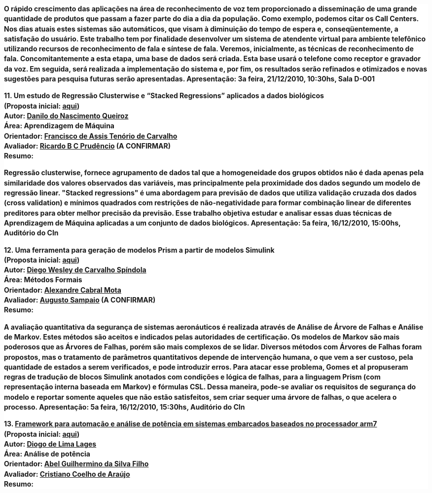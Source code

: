 **O rápido crescimento das aplicações na área de reconhecimento de voz tem proporcionado a disseminação de uma grande quantidade de produtos que passam a fazer parte do dia a dia da população. Como exemplo, podemos citar os Call Centers. Nos dias atuais estes sistemas são automáticos, que visam à diminuição do tempo de espera e, conseqüentemente, a satisfação do usuário. Este trabalho tem por finalidade desenvolver um sistema de atendente virtual para ambiente telefônico utilizando recursos de reconhecimento de fala e síntese de fala. Veremos, inicialmente, as técnicas de reconhecimento de fala. Concomitantemente a esta etapa, uma base de dados será criada. Esta base usará o telefone como receptor e gravador da voz. Em seguida, será realizada a implementação do sistema e, por fim, os resultados serão refinados e otimizados e novas sugestões para pesquisa futuras serão apresentadas.   Apresentação: 3a feira, 21/12/2010, 10:30hs, Sala D-001**

**11\. Um estudo de Regressão Clusterwise e “Stacked Regressions” aplicados a dados biológicos**  
   **(Proposta inicial: [aqui](http://www.cin.ufpe.br/~tg/2010-2/dnq-proposta.doc))**  
   **Autor: [Danilo do Nascimento Queiroz](http://www.cin.ufpe.br/~dnq)**  
   **Área: Aprendizagem de Máquina**  
   **Orientador: [Francisco de Assis Tenório de Carvalho](http://www.cin.ufpe.br/~fatc)**  
   **Avaliador: [Ricardo B C Prudêncio](http://www.cin.ufpe.br/~rbcp) (A CONFIRMAR)**  
   **Resumo:**

**Regressão clusterwise, fornece agrupamento de dados tal que a homogeneidade dos grupos obtidos não é dada apenas pela similaridade dos valores observados das variáveis, mas principalmente pela proximidade dos dados segundo um modelo de regressão linear. "Stacked regressions" é uma abordagem para previsão de dados que utiliza validação cruzada dos dados (cross validation) e mínimos quadrados com restrições de não-negatividade para formar combinação linear de diferentes preditores para obter melhor precisão da previsão. Esse trabalho objetiva estudar e analisar essas duas técnicas de Aprendizagem de Máquina aplicadas a um conjunto de dados biológicos.   Apresentação: 5a feira, 16/12/2010, 15:00hs, Auditório do CIn**

**12\. Uma ferramenta para geração de modelos Prism a partir de modelos Simulink**  
   **(Proposta inicial: [aqui](http://www.cin.ufpe.br/~tg/2010-2/dwcs-proposta.pdf))**  
   **Autor: [Diego Wesley de Carvalho Spíndola](http://www.cin.ufpe.br/~dwcs)**  
   **Área: Métodos Formais**  
   **Orientador: [Alexandre Cabral Mota](http://www.cin.ufpe.br/~acm)**  
   **Avaliador: [Augusto Sampaio](http://www.cin.ufpe.br/~acas) (A CONFIRMAR)**  
   **Resumo:**

**A avaliação quantitativa da segurança de sistemas aeronáuticos é realizada através de Análise de Árvore de Falhas e Análise de Markov. Estes métodos são aceitos e indicados pelas autoridades de certificação. Os modelos de Markov são mais poderosos que as Árvores de Falhas, porém são mais complexos de se lidar. Diversos métodos com Árvores de Falhas foram propostos, mas o tratamento de parâmetros quantitativos depende de intervenção humana, o que vem a ser custoso, pela quantidade de estados a serem verificados, e pode introduzir erros. Para atacar esse problema, Gomes et al propuseram regras de tradução de blocos Simulink anotados com condições e lógica de falhas, para a linguagem Prism (com representação interna baseada em Markov) e fórmulas CSL. Dessa maneira, pode-se avaliar os requisitos de segurança do modelo e reportar somente aqueles que não estão satisfeitos, sem criar sequer uma árvore de falhas, o que acelera o processo.   Apresentação: 5a feira, 16/12/2010, 15:30hs, Auditório do CIn**

**13\. [Framework para automação e análise de potência em sistemas embarcados baseados no processador arm7](http://www.cin.ufpe.br/~tg/2010-2/dll.pdf)**  
   **(Proposta inicial: [aqui](http://www.cin.ufpe.br/~tg/2010-2/dll-proposta.pdf))**  
   **Autor: [Diogo de Lima Lages](http://www.cin.ufpe.br/~dll)**  
   **Área: Análise de potência**  
   **Orientador: [Abel Guilhermino da Silva Filho](http://www.cin.ufpe.br/~agsf)**  
   **Avaliador: [Cristiano Coelho de Araújo](http://www.cin.ufpe.br/~cca2)**  
   **Resumo:**
